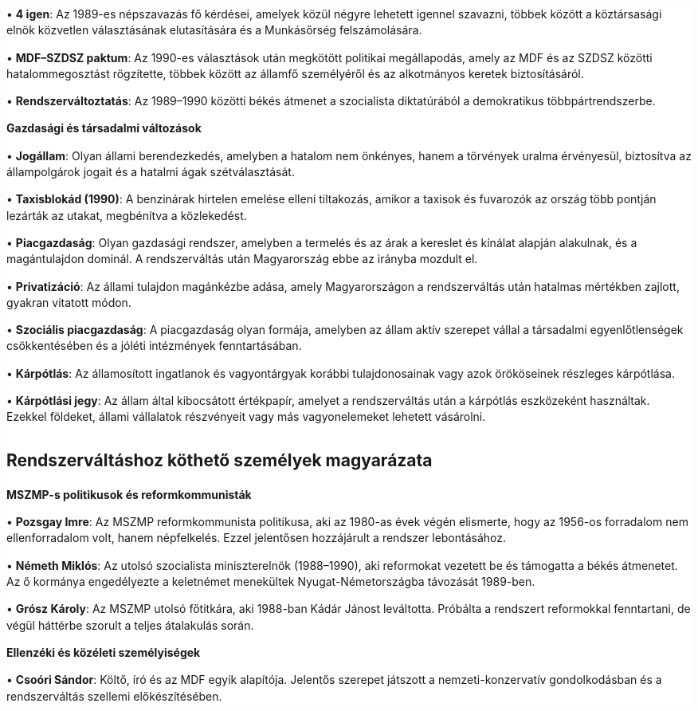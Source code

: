 • **4 igen**: Az 1989-es népszavazás fő kérdései, amelyek közül négyre lehetett igennel szavazni, többek között a köztársasági elnök közvetlen választásának elutasítására és a Munkásőrség felszámolására.

• **MDF–SZDSZ paktum**: Az 1990-es választások után megkötött politikai megállapodás, amely az MDF és az SZDSZ közötti hatalommegosztást rögzítette, többek között az államfő személyéről és az alkotmányos keretek biztosításáról.

• **Rendszerváltoztatás**: Az 1989–1990 közötti békés átmenet a szocialista diktatúrából a demokratikus többpártrendszerbe.

  

**Gazdasági és társadalmi változások**

• **Jogállam**: Olyan állami berendezkedés, amelyben a hatalom nem önkényes, hanem a törvények uralma érvényesül, biztosítva az állampolgárok jogait és a hatalmi ágak szétválasztását.

• **Taxisblokád (1990)**: A benzinárak hirtelen emelése elleni tiltakozás, amikor a taxisok és fuvarozók az ország több pontján lezárták az utakat, megbénítva a közlekedést.

• **Piacgazdaság**: Olyan gazdasági rendszer, amelyben a termelés és az árak a kereslet és kínálat alapján alakulnak, és a magántulajdon dominál. A rendszerváltás után Magyarország ebbe az irányba mozdult el.

• **Privatizáció**: Az állami tulajdon magánkézbe adása, amely Magyarországon a rendszerváltás után hatalmas mértékben zajlott, gyakran vitatott módon.

• **Szociális piacgazdaság**: A piacgazdaság olyan formája, amelyben az állam aktív szerepet vállal a társadalmi egyenlőtlenségek csökkentésében és a jóléti intézmények fenntartásában.

• **Kárpótlás**: Az államosított ingatlanok és vagyontárgyak korábbi tulajdonosainak vagy azok örököseinek részleges kárpótlása.

• **Kárpótlási jegy**: Az állam által kibocsátott értékpapír, amelyet a rendszerváltás után a kárpótlás eszközeként használtak. Ezekkel földeket, állami vállalatok részvényeit vagy más vagyonelemeket lehetett vásárolni.


## Rendszerváltáshoz köthető személyek magyarázata

**MSZMP-s politikusok és reformkommunisták**

• **Pozsgay Imre**: Az MSZMP reformkommunista politikusa, aki az 1980-as évek végén elismerte, hogy az 1956-os forradalom nem ellenforradalom volt, hanem népfelkelés. Ezzel jelentősen hozzájárult a rendszer lebontásához.

• **Németh Miklós**: Az utolsó szocialista miniszterelnök (1988–1990), aki reformokat vezetett be és támogatta a békés átmenetet. Az ő kormánya engedélyezte a keletnémet menekültek Nyugat-Németországba távozását 1989-ben.

• **Grósz Károly**: Az MSZMP utolsó főtitkára, aki 1988-ban Kádár Jánost leváltotta. Próbálta a rendszert reformokkal fenntartani, de végül háttérbe szorult a teljes átalakulás során.

  

**Ellenzéki és közéleti személyiségek**

• **Csoóri Sándor**: Költő, író és az MDF egyik alapítója. Jelentős szerepet játszott a nemzeti-konzervatív gondolkodásban és a rendszerváltás szellemi előkészítésében.
